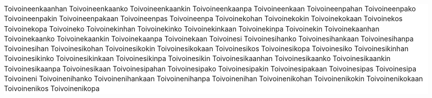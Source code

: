 Toivoineenkaanhan
Toivoineenkaanko
Toivoineenkaankin
Toivoineenkaanpa
Toivoineenkaan
Toivoineenpahan
Toivoineenpako
Toivoineenpakin
Toivoineenpakaan
Toivoineenpas
Toivoineenpa
Toivoinekohan
Toivoinekokin
Toivoinekokaan
Toivoinekos
Toivoinekopa
Toivoineko
Toivoinekinhan
Toivoinekinko
Toivoinekinkaan
Toivoinekinpa
Toivoinekin
Toivoinekaanhan
Toivoinekaanko
Toivoinekaankin
Toivoinekaanpa
Toivoinekaan
Toivoinesi
Toivoinesihanko
Toivoinesihankaan
Toivoinesihanpa
Toivoinesihan
Toivoinesikohan
Toivoinesikokin
Toivoinesikokaan
Toivoinesikos
Toivoinesikopa
Toivoinesiko
Toivoinesikinhan
Toivoinesikinko
Toivoinesikinkaan
Toivoinesikinpa
Toivoinesikin
Toivoinesikaanhan
Toivoinesikaanko
Toivoinesikaankin
Toivoinesikaanpa
Toivoinesikaan
Toivoinesipahan
Toivoinesipako
Toivoinesipakin
Toivoinesipakaan
Toivoinesipas
Toivoinesipa
Toivoineni
Toivoinenihanko
Toivoinenihankaan
Toivoinenihanpa
Toivoinenihan
Toivoinenikohan
Toivoinenikokin
Toivoinenikokaan
Toivoinenikos
Toivoinenikopa